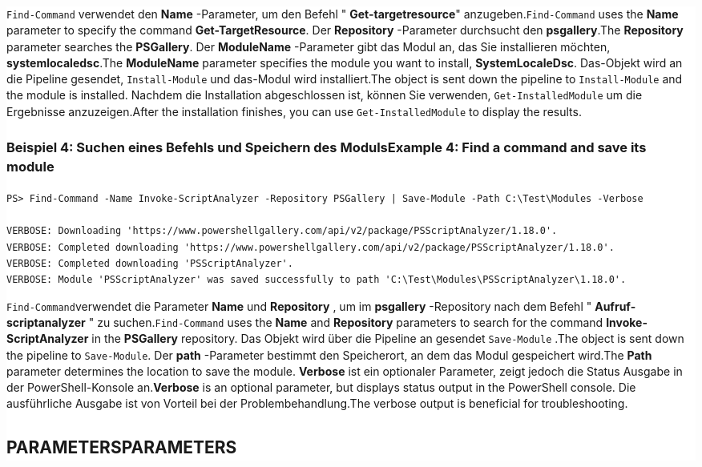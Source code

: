 <span data-ttu-id="dd884-128">`Find-Command` verwendet den **Name** -Parameter, um den Befehl " **Get-targetresource**" anzugeben.</span><span class="sxs-lookup"><span data-stu-id="dd884-128">`Find-Command` uses the **Name** parameter to specify the command **Get-TargetResource**.</span></span> <span data-ttu-id="dd884-129">Der **Repository** -Parameter durchsucht den **psgallery**.</span><span class="sxs-lookup"><span data-stu-id="dd884-129">The **Repository** parameter searches the **PSGallery**.</span></span> <span data-ttu-id="dd884-130">Der **ModuleName** -Parameter gibt das Modul an, das Sie installieren möchten, **systemlocaledsc**.</span><span class="sxs-lookup"><span data-stu-id="dd884-130">The **ModuleName** parameter specifies the module you want to install, **SystemLocaleDsc**.</span></span> <span data-ttu-id="dd884-131">Das-Objekt wird an die Pipeline gesendet, `Install-Module` und das-Modul wird installiert.</span><span class="sxs-lookup"><span data-stu-id="dd884-131">The object is sent down the pipeline to `Install-Module` and the module is installed.</span></span> <span data-ttu-id="dd884-132">Nachdem die Installation abgeschlossen ist, können Sie verwenden, `Get-InstalledModule` um die Ergebnisse anzuzeigen.</span><span class="sxs-lookup"><span data-stu-id="dd884-132">After the installation finishes, you can use `Get-InstalledModule` to display the results.</span></span>

### <span data-ttu-id="dd884-133">Beispiel 4: Suchen eines Befehls und Speichern des Moduls</span><span class="sxs-lookup"><span data-stu-id="dd884-133">Example 4: Find a command and save its module</span></span>

```
PS> Find-Command -Name Invoke-ScriptAnalyzer -Repository PSGallery | Save-Module -Path C:\Test\Modules -Verbose

VERBOSE: Downloading 'https://www.powershellgallery.com/api/v2/package/PSScriptAnalyzer/1.18.0'.
VERBOSE: Completed downloading 'https://www.powershellgallery.com/api/v2/package/PSScriptAnalyzer/1.18.0'.
VERBOSE: Completed downloading 'PSScriptAnalyzer'.
VERBOSE: Module 'PSScriptAnalyzer' was saved successfully to path 'C:\Test\Modules\PSScriptAnalyzer\1.18.0'.
```

<span data-ttu-id="dd884-134">`Find-Command`verwendet die Parameter **Name** und **Repository** , um im **psgallery** -Repository nach dem Befehl " **Aufruf-scriptanalyzer** " zu suchen.</span><span class="sxs-lookup"><span data-stu-id="dd884-134">`Find-Command` uses the **Name** and **Repository** parameters to search for the command **Invoke-ScriptAnalyzer** in the **PSGallery** repository.</span></span> <span data-ttu-id="dd884-135">Das Objekt wird über die Pipeline an gesendet `Save-Module` .</span><span class="sxs-lookup"><span data-stu-id="dd884-135">The object is sent down the pipeline to `Save-Module`.</span></span> <span data-ttu-id="dd884-136">Der **path** -Parameter bestimmt den Speicherort, an dem das Modul gespeichert wird.</span><span class="sxs-lookup"><span data-stu-id="dd884-136">The **Path** parameter determines the location to save the module.</span></span> <span data-ttu-id="dd884-137">**Verbose** ist ein optionaler Parameter, zeigt jedoch die Status Ausgabe in der PowerShell-Konsole an.</span><span class="sxs-lookup"><span data-stu-id="dd884-137">**Verbose** is an optional parameter, but displays status output in the PowerShell console.</span></span> <span data-ttu-id="dd884-138">Die ausführliche Ausgabe ist von Vorteil bei der Problembehandlung.</span><span class="sxs-lookup"><span data-stu-id="dd884-138">The verbose output is beneficial for troubleshooting.</span></span>

## <span data-ttu-id="dd884-139">PARAMETERS</span><span class="sxs-lookup"><span data-stu-id="dd884-139">PARAMETERS</span></span>
